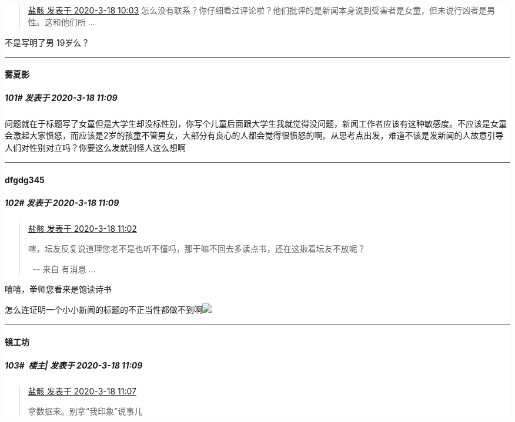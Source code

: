 

<blockquote><a href="httphttps://bbs.saraba1st.com/2b/forum.php?mod=redirect&amp;goto=findpost&amp;pid=46781890&amp;ptid=1919462" target="_blank">盐骸 发表于 2020-3-18 10:03</a>
 怎么没有联系？你仔细看过评论啦？他们批评的是新闻本身说到受害者是女童，但未说行凶者是男性。这和他们所 ...</blockquote>
不是写明了男 19岁么？







-----

####  雾夏影  
##### 101#       发表于 2020-3-18 11:09




问题就在于标题写了女童但是大学生却没标性别，你写个儿童后面跟大学生我就觉得没问题，新闻工作者应该有这种敏感度。不应该是女童会激起大家愤怒，而应该是2岁的孩童不管男女，大部分有良心的人都会觉得很愤怒的啊。从思考点出发，难道不该是发新闻的人故意引导人们对性别对立吗？你要这么发就别怪人这么想啊







-----

####  dfgdg345  
##### 102#       发表于 2020-3-18 11:09



<blockquote><a href="httphttps://bbs.saraba1st.com/2b/forum.php?mod=redirect&amp;goto=findpost&amp;pid=46782763&amp;ptid=1919462" target="_blank">盐骸 发表于 2020-3-18 11:02</a>

嗐，坛友反复说道理您老不是也听不懂吗，那干嘛不回去多读点书，还在这揪着坛友不放呢？


  -- 来自 有消息 ...</blockquote>
嘻嘻，拳师您看来是饱读诗书

怎么连证明一个小小新闻的标题的不正当性都做不到啊<img src="https://static.saraba1st.com/image/smiley/face2017/049.png" referrerpolicy="no-referrer">







-----

####  镜工坊  
##### 103#         楼主| 发表于 2020-3-18 11:09



<blockquote><a href="httphttps://bbs.saraba1st.com/2b/forum.php?mod=redirect&amp;goto=findpost&amp;pid=46782860&amp;ptid=1919462" target="_blank">盐骸 发表于 2020-3-18 11:07</a>

拿数据来。别拿“我印象”说事儿


